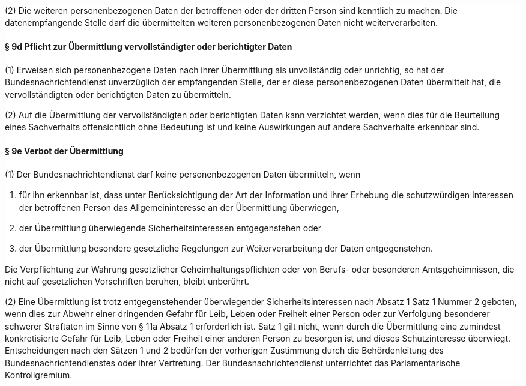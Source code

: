 (2) Die weiteren personenbezogenen Daten der betroffenen oder der
dritten Person sind kenntlich zu machen. Die datenempfangende Stelle
darf die übermittelten weiteren personenbezogenen Daten nicht
weiterverarbeiten.


#### § 9d Pflicht zur Übermittlung vervollständigter oder berichtigter Daten

(1) Erweisen sich personenbezogene Daten nach ihrer Übermittlung als
unvollständig oder unrichtig, so hat der Bundesnachrichtendienst
unverzüglich der empfangenden Stelle, der er diese personenbezogenen
Daten übermittelt hat, die vervollständigten oder berichtigten Daten
zu übermitteln.

(2) Auf die Übermittlung der vervollständigten oder berichtigten Daten
kann verzichtet werden, wenn dies für die Beurteilung eines
Sachverhalts offensichtlich ohne Bedeutung ist und keine Auswirkungen
auf andere Sachverhalte erkennbar sind.


#### § 9e Verbot der Übermittlung

(1) Der Bundesnachrichtendienst darf keine personenbezogenen Daten
übermitteln, wenn

1.  für ihn erkennbar ist, dass unter Berücksichtigung der Art der
    Information und ihrer Erhebung die schutzwürdigen Interessen der
    betroffenen Person das Allgemeininteresse an der Übermittlung
    überwiegen,


2.  der Übermittlung überwiegende Sicherheitsinteressen entgegenstehen
    oder


3.  der Übermittlung besondere gesetzliche Regelungen zur
    Weiterverarbeitung der Daten entgegenstehen.



Die Verpflichtung zur Wahrung gesetzlicher Geheimhaltungspflichten
oder von Berufs- oder besonderen Amtsgeheimnissen, die nicht auf
gesetzlichen Vorschriften beruhen, bleibt unberührt.

(2) Eine Übermittlung ist trotz entgegenstehender überwiegender
Sicherheitsinteressen nach Absatz 1 Satz 1 Nummer 2 geboten, wenn dies
zur Abwehr einer dringenden Gefahr für Leib, Leben oder Freiheit einer
Person oder zur Verfolgung besonderer schwerer Straftaten im Sinne von
§ 11a Absatz 1 erforderlich ist. Satz 1 gilt nicht, wenn durch die
Übermittlung eine zumindest konkretisierte Gefahr für Leib, Leben oder
Freiheit einer anderen Person zu besorgen ist und dieses
Schutzinteresse überwiegt. Entscheidungen nach den Sätzen 1 und 2
bedürfen der vorherigen Zustimmung durch die Behördenleitung des
Bundesnachrichtendienstes oder ihrer Vertretung. Der
Bundesnachrichtendienst unterrichtet das Parlamentarische
Kontrollgremium.
